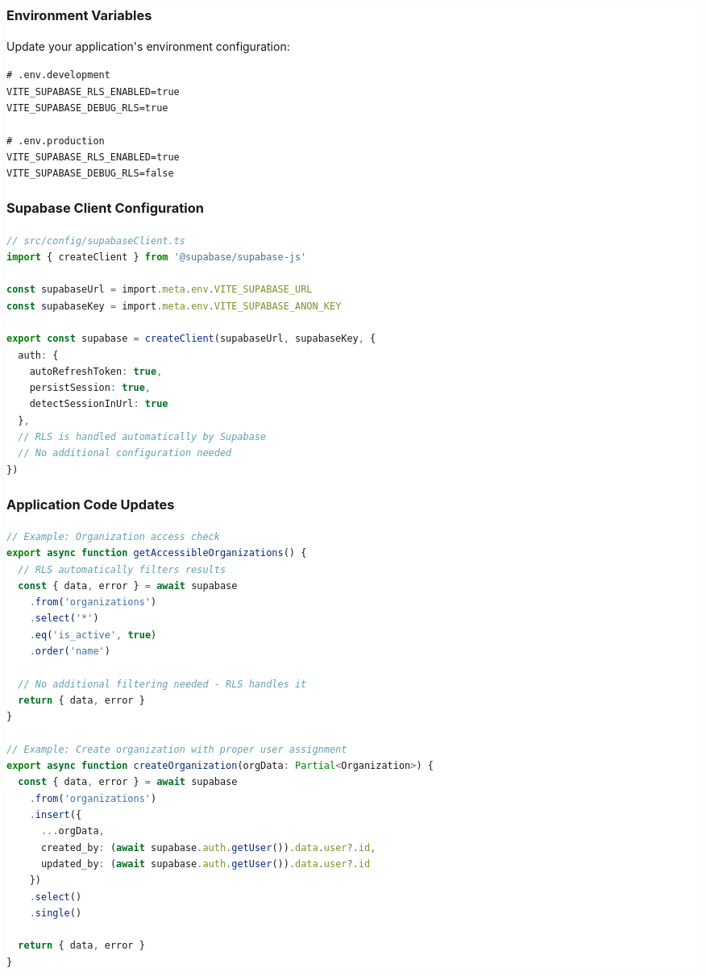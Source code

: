 ### Environment Variables
Update your application's environment configuration:

```env
# .env.development
VITE_SUPABASE_RLS_ENABLED=true
VITE_SUPABASE_DEBUG_RLS=true

# .env.production  
VITE_SUPABASE_RLS_ENABLED=true
VITE_SUPABASE_DEBUG_RLS=false
```

### Supabase Client Configuration
```typescript
// src/config/supabaseClient.ts
import { createClient } from '@supabase/supabase-js'

const supabaseUrl = import.meta.env.VITE_SUPABASE_URL
const supabaseKey = import.meta.env.VITE_SUPABASE_ANON_KEY

export const supabase = createClient(supabaseUrl, supabaseKey, {
  auth: {
    autoRefreshToken: true,
    persistSession: true,
    detectSessionInUrl: true
  },
  // RLS is handled automatically by Supabase
  // No additional configuration needed
})
```

### Application Code Updates
```typescript
// Example: Organization access check
export async function getAccessibleOrganizations() {
  // RLS automatically filters results
  const { data, error } = await supabase
    .from('organizations')
    .select('*')
    .eq('is_active', true)
    .order('name')
  
  // No additional filtering needed - RLS handles it
  return { data, error }
}

// Example: Create organization with proper user assignment
export async function createOrganization(orgData: Partial<Organization>) {
  const { data, error } = await supabase
    .from('organizations')
    .insert({
      ...orgData,
      created_by: (await supabase.auth.getUser()).data.user?.id,
      updated_by: (await supabase.auth.getUser()).data.user?.id
    })
    .select()
    .single()
  
  return { data, error }
}
```
